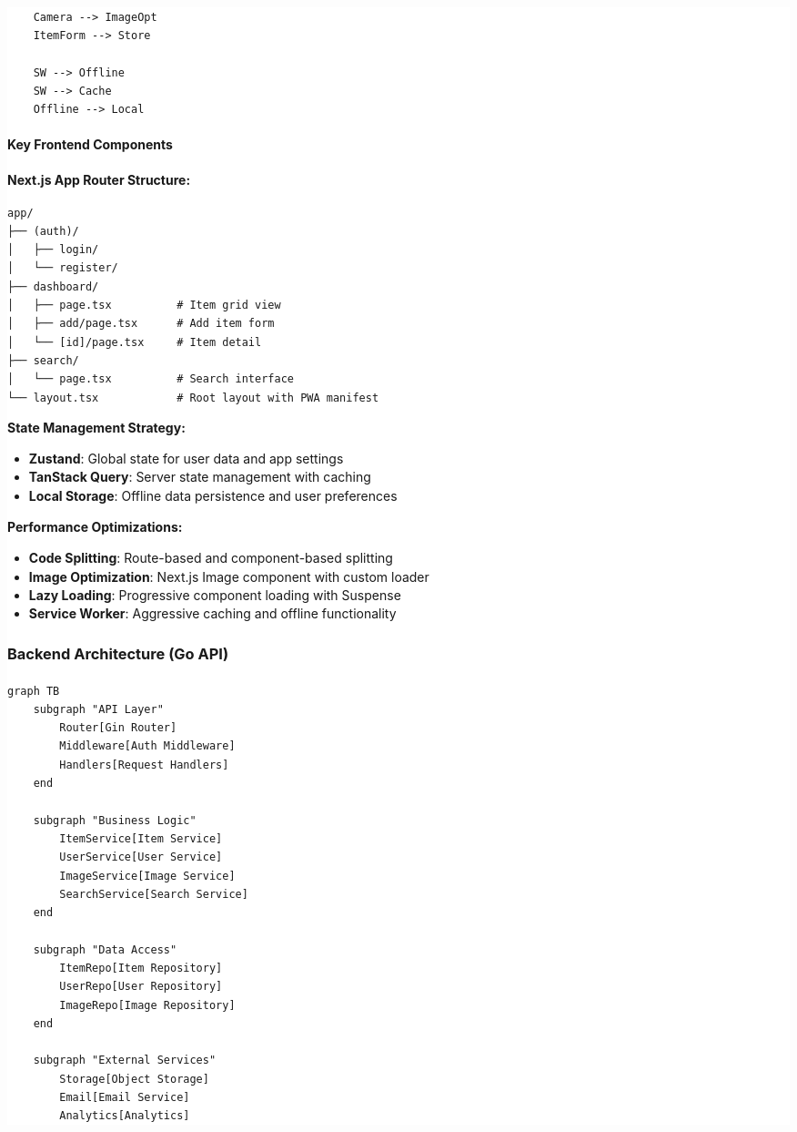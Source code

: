 ```mermaid
    Camera --> ImageOpt
    ItemForm --> Store

    SW --> Offline
    SW --> Cache
    Offline --> Local
```

#### Key Frontend Components

**Next.js App Router Structure:**

```
app/
├── (auth)/
│   ├── login/
│   └── register/
├── dashboard/
│   ├── page.tsx          # Item grid view
│   ├── add/page.tsx      # Add item form
│   └── [id]/page.tsx     # Item detail
├── search/
│   └── page.tsx          # Search interface
└── layout.tsx            # Root layout with PWA manifest
```

**State Management Strategy:**

- **Zustand**: Global state for user data and app settings
- **TanStack Query**: Server state management with caching
- **Local Storage**: Offline data persistence and user preferences

**Performance Optimizations:**

- **Code Splitting**: Route-based and component-based splitting
- **Image Optimization**: Next.js Image component with custom loader
- **Lazy Loading**: Progressive component loading with Suspense
- **Service Worker**: Aggressive caching and offline functionality

### Backend Architecture (Go API)

```mermaid
graph TB
    subgraph "API Layer"
        Router[Gin Router]
        Middleware[Auth Middleware]
        Handlers[Request Handlers]
    end

    subgraph "Business Logic"
        ItemService[Item Service]
        UserService[User Service]
        ImageService[Image Service]
        SearchService[Search Service]
    end

    subgraph "Data Access"
        ItemRepo[Item Repository]
        UserRepo[User Repository]
        ImageRepo[Image Repository]
    end

    subgraph "External Services"
        Storage[Object Storage]
        Email[Email Service]
        Analytics[Analytics]
```